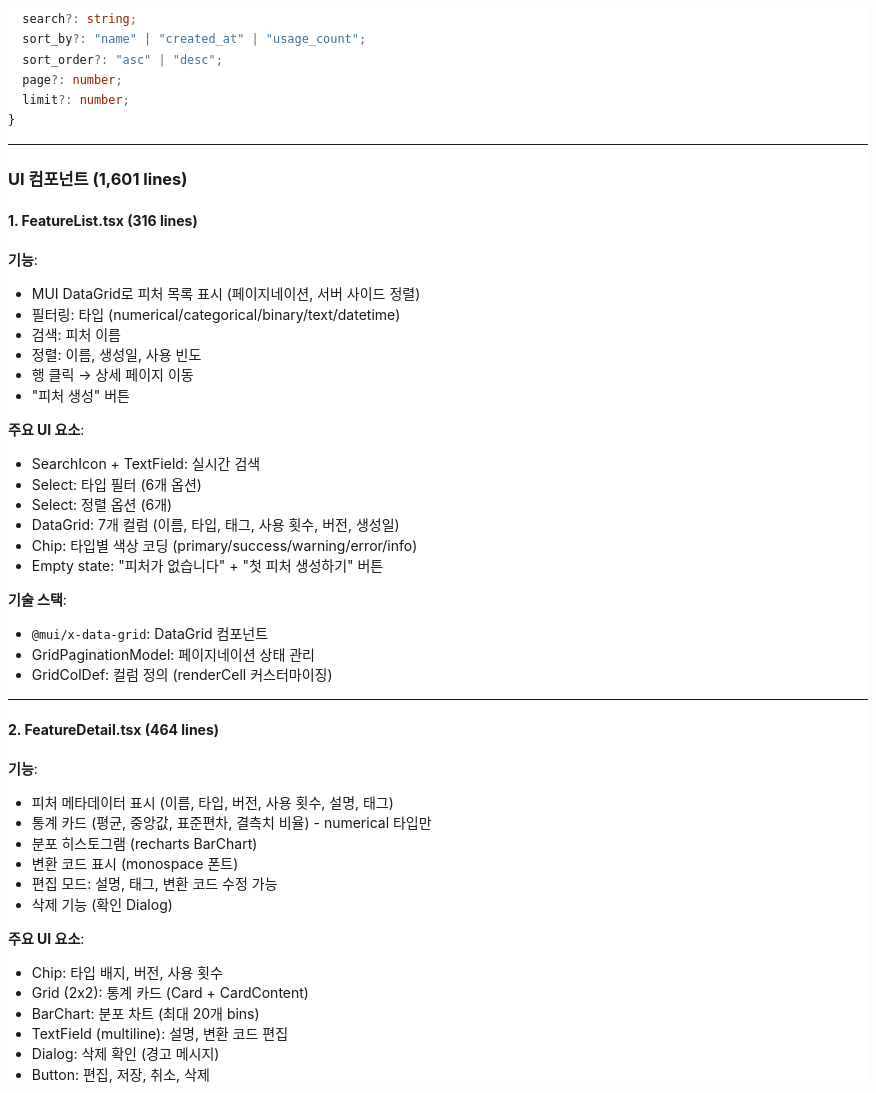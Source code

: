 ```typescript
  search?: string;
  sort_by?: "name" | "created_at" | "usage_count";
  sort_order?: "asc" | "desc";
  page?: number;
  limit?: number;
}
```

---

### UI 컴포넌트 (1,601 lines)

#### 1. FeatureList.tsx (316 lines)

**기능**:

- MUI DataGrid로 피처 목록 표시 (페이지네이션, 서버 사이드 정렬)
- 필터링: 타입 (numerical/categorical/binary/text/datetime)
- 검색: 피처 이름
- 정렬: 이름, 생성일, 사용 빈도
- 행 클릭 → 상세 페이지 이동
- "피처 생성" 버튼

**주요 UI 요소**:

- SearchIcon + TextField: 실시간 검색
- Select: 타입 필터 (6개 옵션)
- Select: 정렬 옵션 (6개)
- DataGrid: 7개 컬럼 (이름, 타입, 태그, 사용 횟수, 버전, 생성일)
- Chip: 타입별 색상 코딩 (primary/success/warning/error/info)
- Empty state: "피처가 없습니다" + "첫 피처 생성하기" 버튼

**기술 스택**:

- `@mui/x-data-grid`: DataGrid 컴포넌트
- GridPaginationModel: 페이지네이션 상태 관리
- GridColDef: 컬럼 정의 (renderCell 커스터마이징)

---

#### 2. FeatureDetail.tsx (464 lines)

**기능**:

- 피처 메타데이터 표시 (이름, 타입, 버전, 사용 횟수, 설명, 태그)
- 통계 카드 (평균, 중앙값, 표준편차, 결측치 비율) - numerical 타입만
- 분포 히스토그램 (recharts BarChart)
- 변환 코드 표시 (monospace 폰트)
- 편집 모드: 설명, 태그, 변환 코드 수정 가능
- 삭제 기능 (확인 Dialog)

**주요 UI 요소**:

- Chip: 타입 배지, 버전, 사용 횟수
- Grid (2x2): 통계 카드 (Card + CardContent)
- BarChart: 분포 차트 (최대 20개 bins)
- TextField (multiline): 설명, 변환 코드 편집
- Dialog: 삭제 확인 (경고 메시지)
- Button: 편집, 저장, 취소, 삭제
